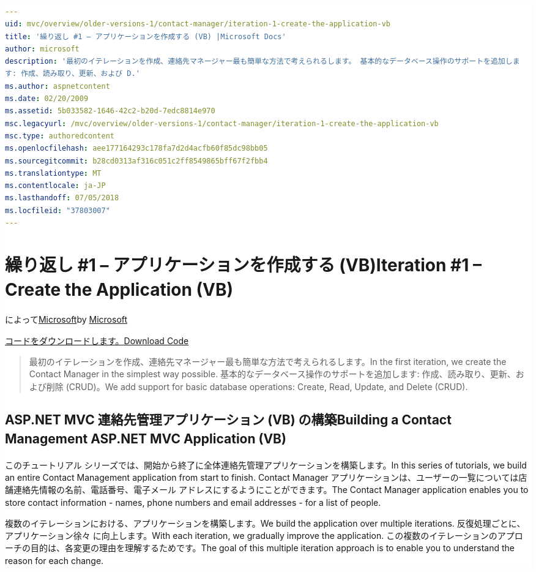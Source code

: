 ```yaml
---
uid: mvc/overview/older-versions-1/contact-manager/iteration-1-create-the-application-vb
title: '繰り返し #1 – アプリケーションを作成する (VB) |Microsoft Docs'
author: microsoft
description: '最初のイテレーションを作成、連絡先マネージャー最も簡単な方法で考えられるします。 基本的なデータベース操作のサポートを追加します: 作成、読み取り、更新、および D.'
ms.author: aspnetcontent
ms.date: 02/20/2009
ms.assetid: 5b033582-1646-42c2-b20d-7edc8814e970
msc.legacyurl: /mvc/overview/older-versions-1/contact-manager/iteration-1-create-the-application-vb
msc.type: authoredcontent
ms.openlocfilehash: aee177164293c178fa7d2d4acfb60f85dc98bb05
ms.sourcegitcommit: b28cd0313af316c051c2ff8549865bff67f2fbb4
ms.translationtype: MT
ms.contentlocale: ja-JP
ms.lasthandoff: 07/05/2018
ms.locfileid: "37803007"
---
```

<a name="iteration-1--create-the-application-vb"></a><span data-ttu-id="72d9a-104">繰り返し #1 – アプリケーションを作成する (VB)</span><span class="sxs-lookup"><span data-stu-id="72d9a-104">Iteration #1 – Create the Application (VB)</span></span>
====================
<span data-ttu-id="72d9a-105">によって[Microsoft](https://github.com/microsoft)</span><span class="sxs-lookup"><span data-stu-id="72d9a-105">by [Microsoft](https://github.com/microsoft)</span></span>

[<span data-ttu-id="72d9a-106">コードをダウンロードします。</span><span class="sxs-lookup"><span data-stu-id="72d9a-106">Download Code</span></span>](iteration-1-create-the-application-vb/_static/contactmanager_1_vb1.zip)

> <span data-ttu-id="72d9a-107">最初のイテレーションを作成、連絡先マネージャー最も簡単な方法で考えられるします。</span><span class="sxs-lookup"><span data-stu-id="72d9a-107">In the first iteration, we create the Contact Manager in the simplest way possible.</span></span> <span data-ttu-id="72d9a-108">基本的なデータベース操作のサポートを追加します: 作成、読み取り、更新、および削除 (CRUD)。</span><span class="sxs-lookup"><span data-stu-id="72d9a-108">We add support for basic database operations: Create, Read, Update, and Delete (CRUD).</span></span>


## <a name="building-a-contact-management-aspnet-mvc-application-vb"></a><span data-ttu-id="72d9a-109">ASP.NET MVC 連絡先管理アプリケーション (VB) の構築</span><span class="sxs-lookup"><span data-stu-id="72d9a-109">Building a Contact Management ASP.NET MVC Application (VB)</span></span>

<span data-ttu-id="72d9a-110">このチュートリアル シリーズでは、開始から終了に全体連絡先管理アプリケーションを構築します。</span><span class="sxs-lookup"><span data-stu-id="72d9a-110">In this series of tutorials, we build an entire Contact Management application from start to finish.</span></span> <span data-ttu-id="72d9a-111">Contact Manager アプリケーションは、ユーザーの一覧については店舗連絡先情報の名前、電話番号、電子メール アドレスにするようにことができます。</span><span class="sxs-lookup"><span data-stu-id="72d9a-111">The Contact Manager application enables you to store contact information - names, phone numbers and email addresses - for a list of people.</span></span>

<span data-ttu-id="72d9a-112">複数のイテレーションにおける、アプリケーションを構築します。</span><span class="sxs-lookup"><span data-stu-id="72d9a-112">We build the application over multiple iterations.</span></span> <span data-ttu-id="72d9a-113">反復処理ごとに、アプリケーション徐々 に向上します。</span><span class="sxs-lookup"><span data-stu-id="72d9a-113">With each iteration, we gradually improve the application.</span></span> <span data-ttu-id="72d9a-114">この複数のイテレーションのアプローチの目的は、各変更の理由を理解するためです。</span><span class="sxs-lookup"><span data-stu-id="72d9a-114">The goal of this multiple iteration approach is to enable you to understand the reason for each change.</span></span>
